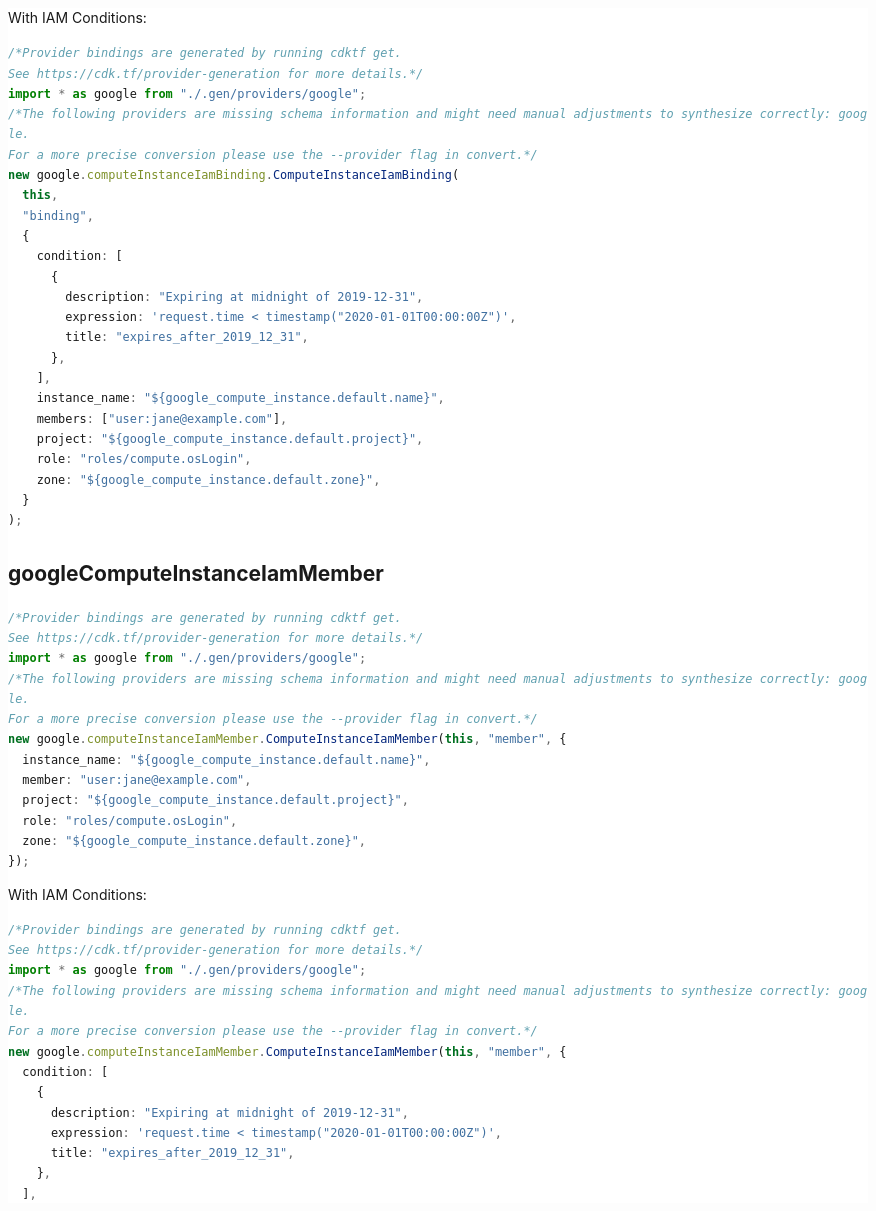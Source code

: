 With IAM Conditions:

```typescript
/*Provider bindings are generated by running cdktf get.
See https://cdk.tf/provider-generation for more details.*/
import * as google from "./.gen/providers/google";
/*The following providers are missing schema information and might need manual adjustments to synthesize correctly: google.
For a more precise conversion please use the --provider flag in convert.*/
new google.computeInstanceIamBinding.ComputeInstanceIamBinding(
  this,
  "binding",
  {
    condition: [
      {
        description: "Expiring at midnight of 2019-12-31",
        expression: 'request.time < timestamp("2020-01-01T00:00:00Z")',
        title: "expires_after_2019_12_31",
      },
    ],
    instance_name: "${google_compute_instance.default.name}",
    members: ["user:jane@example.com"],
    project: "${google_compute_instance.default.project}",
    role: "roles/compute.osLogin",
    zone: "${google_compute_instance.default.zone}",
  }
);

```

## googleComputeInstanceIamMember

```typescript
/*Provider bindings are generated by running cdktf get.
See https://cdk.tf/provider-generation for more details.*/
import * as google from "./.gen/providers/google";
/*The following providers are missing schema information and might need manual adjustments to synthesize correctly: google.
For a more precise conversion please use the --provider flag in convert.*/
new google.computeInstanceIamMember.ComputeInstanceIamMember(this, "member", {
  instance_name: "${google_compute_instance.default.name}",
  member: "user:jane@example.com",
  project: "${google_compute_instance.default.project}",
  role: "roles/compute.osLogin",
  zone: "${google_compute_instance.default.zone}",
});

```

With IAM Conditions:

```typescript
/*Provider bindings are generated by running cdktf get.
See https://cdk.tf/provider-generation for more details.*/
import * as google from "./.gen/providers/google";
/*The following providers are missing schema information and might need manual adjustments to synthesize correctly: google.
For a more precise conversion please use the --provider flag in convert.*/
new google.computeInstanceIamMember.ComputeInstanceIamMember(this, "member", {
  condition: [
    {
      description: "Expiring at midnight of 2019-12-31",
      expression: 'request.time < timestamp("2020-01-01T00:00:00Z")',
      title: "expires_after_2019_12_31",
    },
  ],
```
